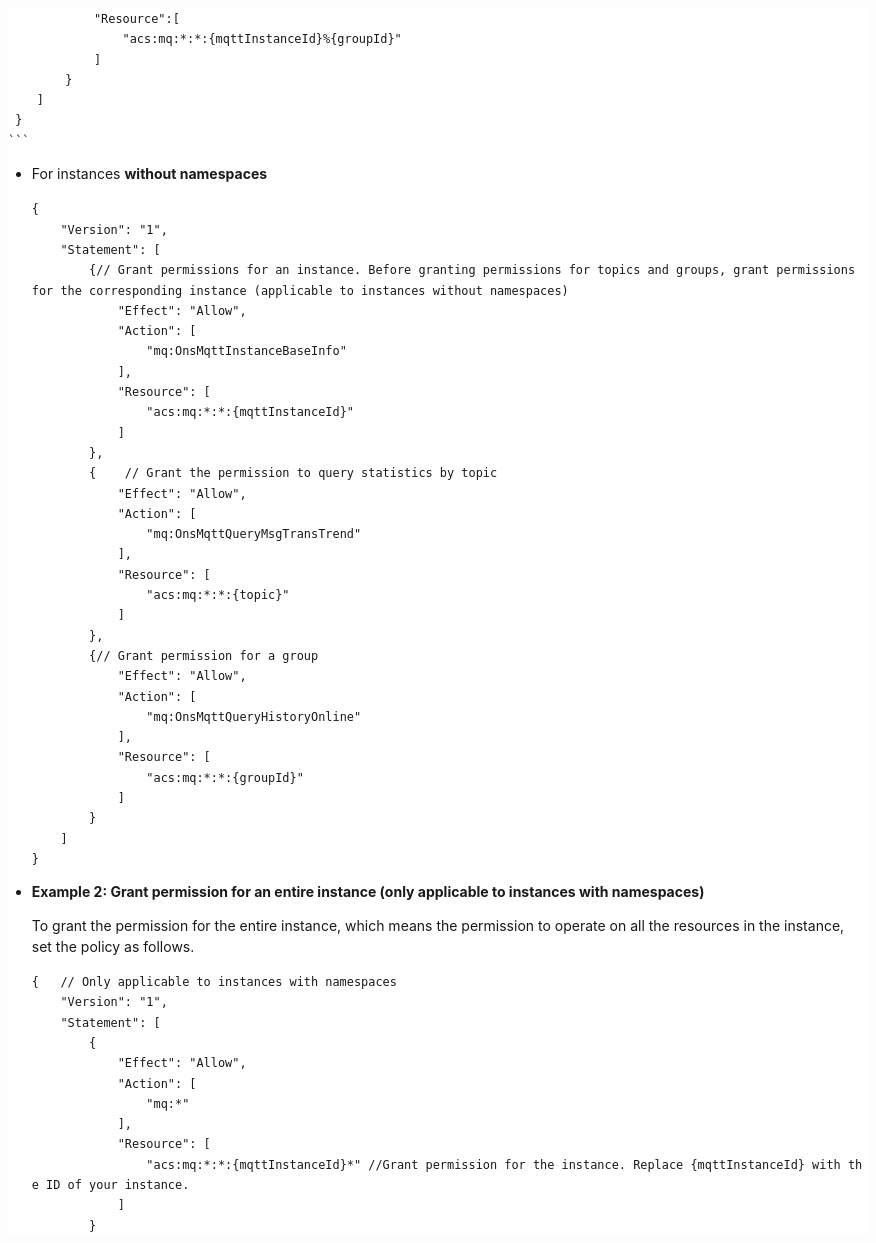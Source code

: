                 "Resource":[
                    "acs:mq:*:*:{mqttInstanceId}%{groupId}"
                ]
            }
        ]
     }
    ```

-   For instances **without namespaces** 

    ``` {#codeblock_3qa_mva_mq0}
    {
        "Version": "1", 
        "Statement": [
            {// Grant permissions for an instance. Before granting permissions for topics and groups, grant permissions for the corresponding instance (applicable to instances without namespaces)
                "Effect": "Allow", 
                "Action": [
                    "mq:OnsMqttInstanceBaseInfo"
                ], 
                "Resource": [
                    "acs:mq:*:*:{mqttInstanceId}"
                ]
            }, 
            {    // Grant the permission to query statistics by topic
                "Effect": "Allow", 
                "Action": [
                    "mq:OnsMqttQueryMsgTransTrend"
                ], 
                "Resource": [
                    "acs:mq:*:*:{topic}"
                ]
            }, 
            {// Grant permission for a group
                "Effect": "Allow", 
                "Action": [
                    "mq:OnsMqttQueryHistoryOnline"
                ], 
                "Resource": [
                    "acs:mq:*:*:{groupId}"
                ]
            }
        ]
    }
    ```

-   **Example 2: Grant permission for an entire instance \(only applicable to instances with namespaces\)**

    To grant the permission for the entire instance, which means the permission to operate on all the resources in the instance, set the policy as follows.

    ``` {#codeblock_cfb_nfo_66n}
    {   // Only applicable to instances with namespaces
        "Version": "1", 
        "Statement": [
            {
                "Effect": "Allow", 
                "Action": [
                    "mq:*"
                ], 
                "Resource": [
                    "acs:mq:*:*:{mqttInstanceId}*" //Grant permission for the instance. Replace {mqttInstanceId} with the ID of your instance.
                ]
            }